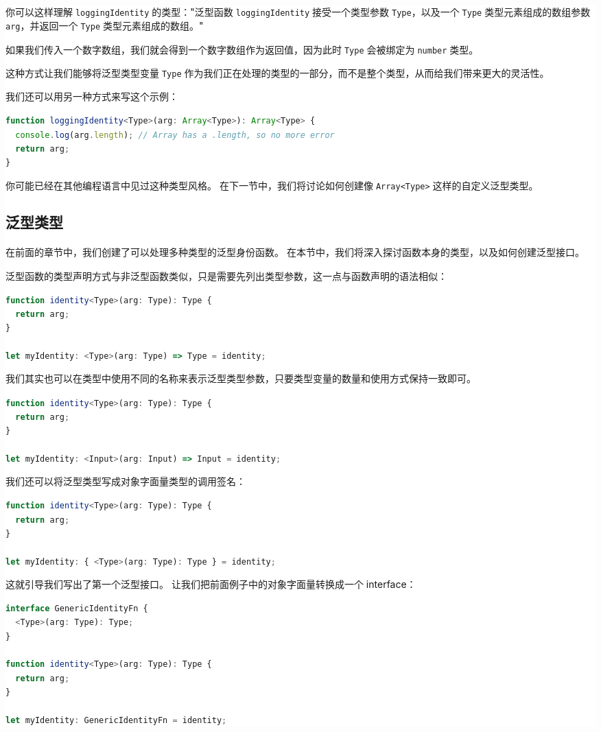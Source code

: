 你可以这样理解 `loggingIdentity` 的类型："泛型函数 `loggingIdentity` 接受一个类型参数 `Type`，以及一个 `Type` 类型元素组成的数组参数 `arg`，并返回一个 `Type` 类型元素组成的数组。"

如果我们传入一个数字数组，我们就会得到一个数字数组作为返回值，因为此时 `Type` 会被绑定为 `number` 类型。

这种方式让我们能够将泛型类型变量 `Type` 作为我们正在处理的类型的一部分，而不是整个类型，从而给我们带来更大的灵活性。

我们还可以用另一种方式来写这个示例：

```ts twoslash {1}
function loggingIdentity<Type>(arg: Array<Type>): Array<Type> {
  console.log(arg.length); // Array has a .length, so no more error
  return arg;
}
```

你可能已经在其他编程语言中见过这种类型风格。
在下一节中，我们将讨论如何创建像 `Array<Type>` 这样的自定义泛型类型。

## 泛型类型

在前面的章节中，我们创建了可以处理多种类型的泛型身份函数。
在本节中，我们将深入探讨函数本身的类型，以及如何创建泛型接口。

泛型函数的类型声明方式与非泛型函数类似，只是需要先列出类型参数，这一点与函数声明的语法相似：

```ts twoslash
function identity<Type>(arg: Type): Type {
  return arg;
}

let myIdentity: <Type>(arg: Type) => Type = identity;
```

我们其实也可以在类型中使用不同的名称来表示泛型类型参数，只要类型变量的数量和使用方式保持一致即可。

```ts twoslash
function identity<Type>(arg: Type): Type {
  return arg;
}

let myIdentity: <Input>(arg: Input) => Input = identity;
```

我们还可以将泛型类型写成对象字面量类型的调用签名：

```ts twoslash
function identity<Type>(arg: Type): Type {
  return arg;
}

let myIdentity: { <Type>(arg: Type): Type } = identity;
```

这就引导我们写出了第一个泛型接口。
让我们把前面例子中的对象字面量转换成一个 interface：

```ts twoslash
interface GenericIdentityFn {
  <Type>(arg: Type): Type;
}

function identity<Type>(arg: Type): Type {
  return arg;
}

let myIdentity: GenericIdentityFn = identity;
```

